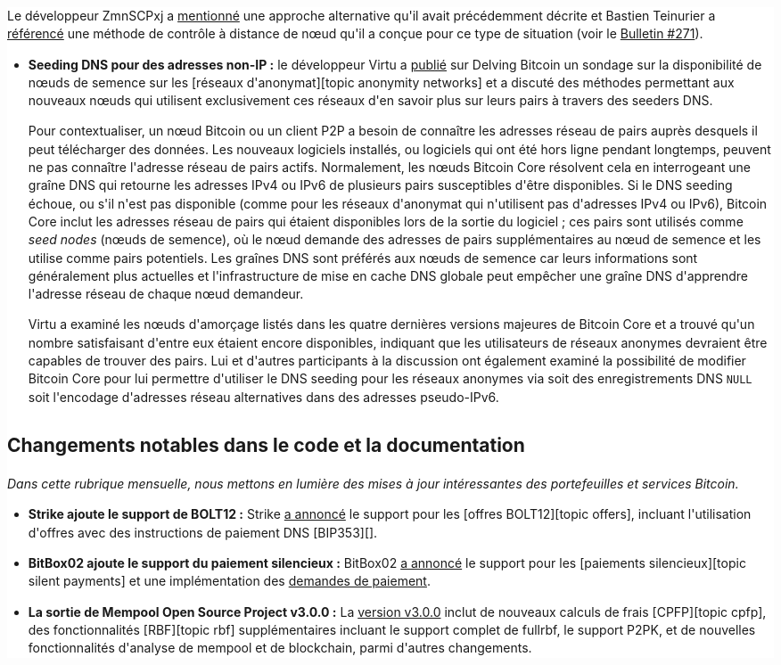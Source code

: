   Le développeur ZmnSCPxj a [mentionné][zmn lnoff] une approche alternative qu'il
  avait précédemment décrite et Bastien Teinurier a [référencé][t-bast
  lnoff] une méthode de contrôle à distance de nœud qu'il a conçue pour ce type de
  situation (voir le [Bulletin #271][news271 noderc]).

- **Seeding DNS pour des adresses non-IP :** le développeur Virtu a [publié][virtu seed]
  sur Delving Bitcoin un sondage sur la disponibilité de nœuds de semence sur
  les [réseaux d'anonymat][topic anonymity networks] et a discuté des méthodes
  permettant aux nouveaux nœuds qui utilisent exclusivement ces réseaux d'en savoir
  plus sur leurs pairs à travers des seeders DNS.

  Pour contextualiser, un nœud Bitcoin ou un client P2P a besoin de connaître les
  adresses réseau de pairs auprès desquels il peut télécharger des données. Les nouveaux
  logiciels installés, ou logiciels qui ont été hors ligne pendant longtemps, peuvent ne pas connaître
  l'adresse réseau de pairs actifs. Normalement, les nœuds Bitcoin Core résolvent cela en interrogeant
  une graîne DNS qui retourne les adresses IPv4 ou IPv6 de plusieurs pairs susceptibles d'être
  disponibles. Si le DNS seeding échoue, ou s'il n'est pas disponible (comme pour les réseaux
  d'anonymat qui n'utilisent pas d'adresses IPv4 ou IPv6), Bitcoin Core inclut les adresses réseau de
  pairs qui étaient disponibles lors de la sortie du logiciel ; ces pairs sont utilisés comme _seed
  nodes_ (nœuds de semence), où le nœud demande des adresses de pairs supplémentaires au nœud de
  semence et les utilise comme pairs potentiels. Les graînes DNS sont préférés aux nœuds de semence car
  leurs informations sont généralement plus actuelles et l'infrastructure de mise en cache DNS globale
  peut empêcher une graîne DNS d'apprendre l'adresse réseau de chaque nœud demandeur.

  Virtu a examiné les nœuds d'amorçage listés dans les quatre dernières versions majeures de Bitcoin
  Core et a trouvé qu'un nombre satisfaisant d'entre eux étaient encore disponibles, indiquant que les
  utilisateurs de réseaux anonymes devraient être capables de trouver des pairs. Lui et d'autres
  participants à la discussion ont également examiné la possibilité de modifier Bitcoin Core pour lui
  permettre d'utiliser le DNS seeding pour les réseaux anonymes via soit des enregistrements DNS
  `NULL` soit l'encodage d'adresses réseau alternatives dans des adresses pseudo-IPv6.

## Changements notables dans le code et la documentation

*Dans cette rubrique mensuelle, nous mettons en lumière des mises à jour intéressantes des
portefeuilles et services Bitcoin.*

- **Strike ajoute le support de BOLT12 :**
  Strike [a annoncé][strike blog] le support pour les [offres BOLT12][topic offers], incluant
  l'utilisation d'offres avec des instructions de paiement DNS [BIP353][].

- **BitBox02 ajoute le support du paiement silencieux :**
  BitBox02 [a annoncé][bitbox blog sp] le support pour les [paiements silencieux][topic silent
  payments] et une implémentation des [demandes de paiement][bitbox blog pr].

- **La sortie de Mempool Open Source Project v3.0.0 :**
  La [version v3.0.0][mempool github 3.0.0] inclut de nouveaux calculs de frais [CPFP][topic cpfp],
  des fonctionnalités [RBF][topic rbf] supplémentaires incluant le support complet de fullrbf, le
  support P2PK, et de nouvelles fonctionnalités d'analyse de mempool et de blockchain, parmi d'autres
  changements.


[BDK 1.0.0-beta.4]: https://github.com/bitcoindevkit/bdk/releases/tag/v1.0.0-beta.4
[bitcoin core 28.0rc2]: https://bitcoincore.org/bin/bitcoin-core-28.0/
[bcc testing]: https://github.com/bitcoin-core/bitcoin-devwiki/wiki/28.0-Release-Candidate-Testing-Guide
[halseth utxozk]: https://delvingbitcoin.org/t/proving-utxo-set-inclusion-in-zero-knowledge/1142/
[schroder lnoff]: https://delvingbitcoin.org/t/privately-sending-payments-while-offline-with-bolt12/1134/
[virtu seed]: https://delvingbitcoin.org/t/hardcoded-seeds-dns-seeds-and-darknet-nodes/1123
[news303 aut-ct]: /fr/newsletters/2024/05/17/#jetons-d-utilisation-anonymes
[nfc]: https://en.wikipedia.org/wiki/Near-field_communication
[zmn lnoff]: https://delvingbitcoin.org/t/privately-sending-payments-while-offline-with-bolt12/1134/2
[t-bast lnoff]: https://delvingbitcoin.org/t/privately-sending-payments-while-offline-with-bolt12/1134/4
[news271 noderc]: /fr/newsletters/2023/10/04/#controle-a-distance-securise-des-noeuds-ln
[hwi 3.1.0]: https://github.com/bitcoin-core/HWI/releases/tag/3.1.0
[core lightning 24.08.1]: https://github.com/ElementsProject/lightning/releases/tag/v24.08.1
[delving cluster]: https://delvingbitcoin.org/t/how-to-linearize-your-cluster/303#h-2-finding-high-feerate-subsets-5
[lopp cache]: https://github.com/bitcoin/bitcoin/pull/28358#issuecomment-2186630679
[news315 cluster]: /fr/newsletters/2024/08/02/#bitcoin-core-30126
[strike blog]: https://strike.me/blog/bolt12-offers/
[bitbox blog sp]: https://bitbox.swiss/blog/understanding-silent-payments-part-one/
[bitbox blog pr]: https://bitbox.swiss/blog/using-payment-requests-to-securely-send-bitcoin-to-an-exchange/
[mempool github 3.0.0]: https://github.com/mempool/mempool/releases/tag/v3.0.0
[zeus blog 0.9.0]: https://blog.zeusln.com/new-release-zeus-v0-9-0/
[live wallet github 0.7.0]: https://github.com/Jwyman328/LiveWallet/releases/tag/0.7.0
[consolidate info]: https://en.bitcoin.it/wiki/Techniques_to_reduce_transaction_fees#Consolidation
[bisq github v2.1.0]: https://github.com/bisq-network/bisq2/releases/tag/v2.1.0